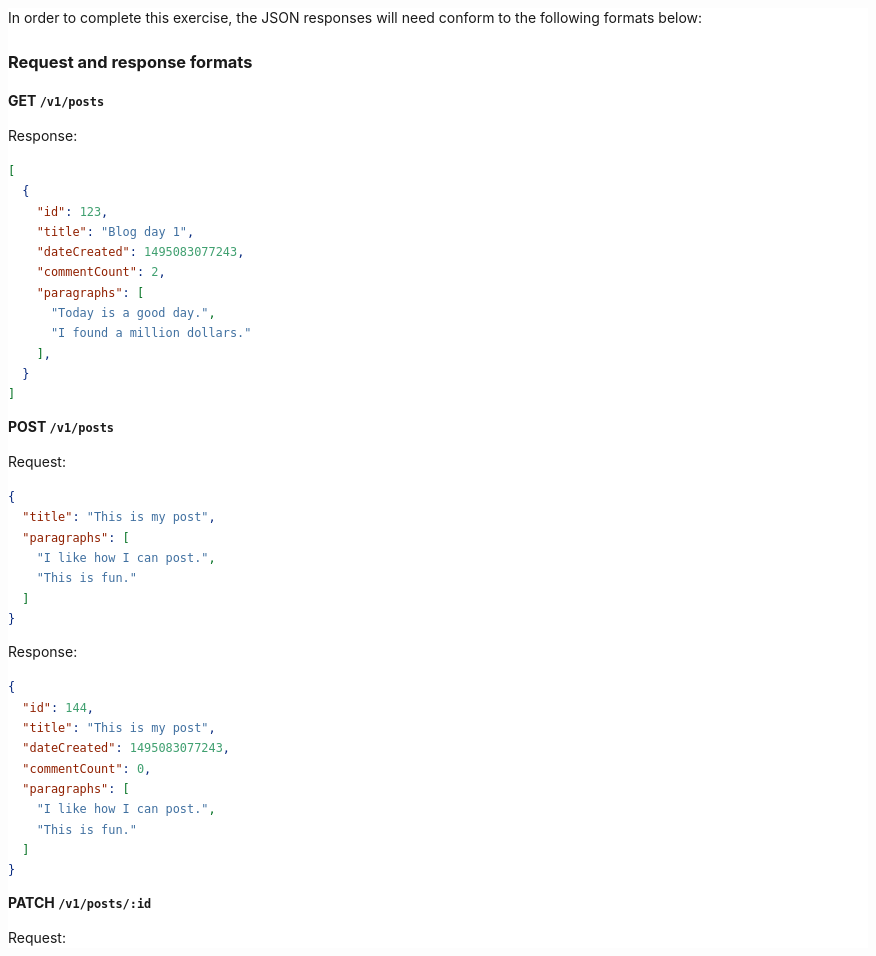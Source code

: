 In order to complete this exercise, the JSON responses will need conform to the following formats below:

### Request and response formats

**GET `/v1/posts`**

Response:

```json
[
  {
    "id": 123,
    "title": "Blog day 1",
    "dateCreated": 1495083077243,
    "commentCount": 2,
    "paragraphs": [
      "Today is a good day.",
      "I found a million dollars."
    ],
  }
]
```

**POST `/v1/posts`**

Request:

```json
{
  "title": "This is my post",
  "paragraphs": [
    "I like how I can post.",
    "This is fun."
  ]
}
```

Response:

```json
{
  "id": 144,
  "title": "This is my post",
  "dateCreated": 1495083077243,
  "commentCount": 0,
  "paragraphs": [
    "I like how I can post.",
    "This is fun."
  ]
}
```

**PATCH `/v1/posts/:id`**

Request:
